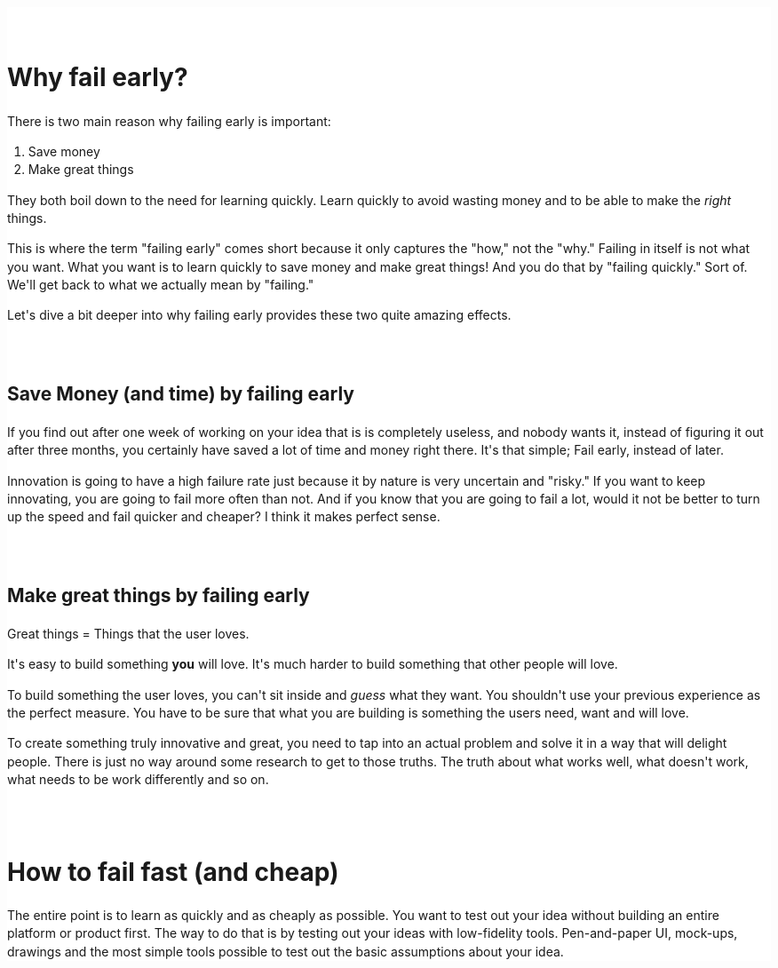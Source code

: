 &nbsp;

# Why fail early?

There is two main reason why failing early is important:

1. Save money 
2. Make great things

They both boil down to the need for learning quickly. Learn quickly to avoid wasting money and to be able to make the *right* things.

This is where the term "failing early" comes short because it only captures the "how," not the "why." Failing in itself is not what you want. What you want is to learn quickly to save money and make great things! And you do that by "failing quickly." Sort of. We'll get back to what we actually mean by "failing."

Let's dive a bit deeper into why failing early provides these two quite amazing effects.

&nbsp;

## Save Money (and time) by failing early
If you find out after one week of working on your idea that is is completely useless, and nobody wants it, instead of figuring it out after three months, you certainly have saved a lot of time and money right there. It's that simple; Fail early, instead of later. 

Innovation is going to have a high failure rate just because it by nature is very uncertain and "risky." If you want to keep innovating, you are going to fail more often than not. And if you know that you are going to fail a lot, would it not be better to turn up the speed and fail quicker and cheaper? I think it makes perfect sense. 

&nbsp;

## Make great things by failing early

Great things = Things that the user loves.

It's easy to build something **you** will love. It's much harder to build something that other people will love. 

To build something the user loves, you can't sit inside and *guess* what they want. You shouldn't use your previous experience as the perfect measure. You have to be sure that what you are building is something the users need, want and will love. 

To create something truly innovative and great, you need to tap into an actual problem and solve it in a way that will delight people. There is just no way around some research to get to those truths. The truth about what works well, what doesn't work, what needs to be work differently and so on. 

&nbsp;

# How to fail fast (and cheap)

The entire point is to learn as quickly and as cheaply as possible. You want to test out your idea without building an entire platform or product first. 
The way to do that is by testing out your ideas with low-fidelity tools. Pen-and-paper UI, mock-ups, drawings and the most simple tools possible to test out the basic assumptions about your idea.
